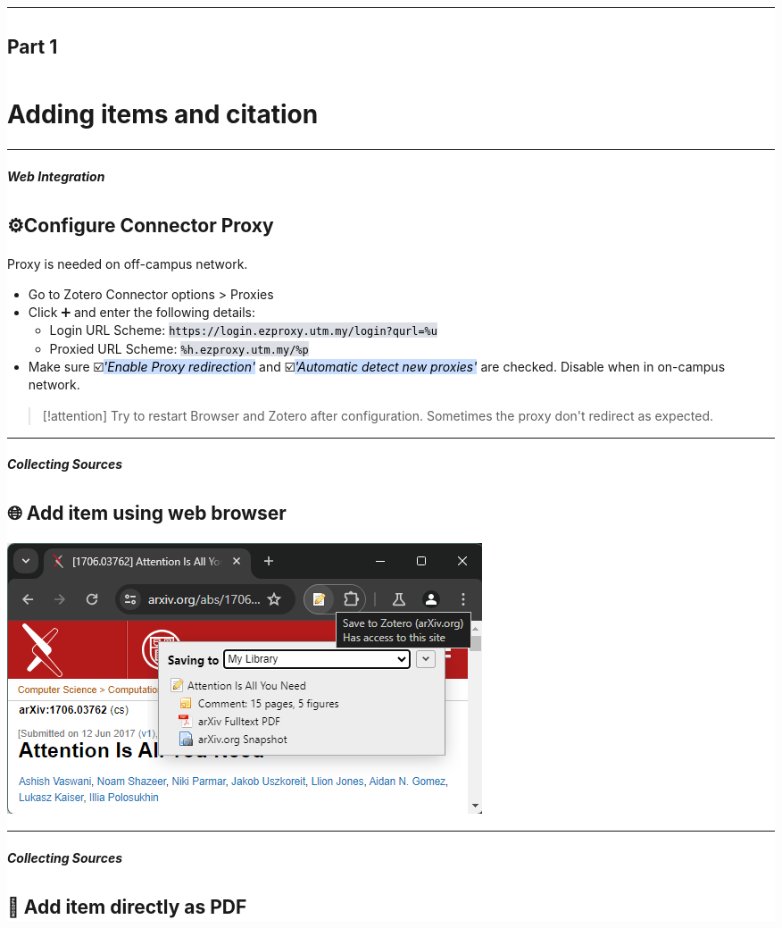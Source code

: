 
---
## Part 1
# Adding items and citation


---
##### Web Integration
## ⚙️Configure Connector Proxy
Proxy is needed on off-campus network.
- Go to Zotero Connector options > Proxies
-  Click ➕ and enter the following details:
	- Login URL Scheme: <mark style="background: #CACFD9A6;">```https://login.ezproxy.utm.my/login?qurl=%u```</mark>
	- Proxied URL Scheme: <mark style="background: #CACFD9A6;">```%h.ezproxy.utm.my/%p```</mark>
- Make sure ☑️<mark style="background: #ADCCFFA6;">_'Enable Proxy redirection'_</mark> and ☑️<mark style="background: #ADCCFFA6;">_'Automatic detect new proxies'_</mark> are checked. Disable when in on-campus network.

> [!attention] Try to restart Browser and Zotero after configuration. Sometimes the proxy don't redirect as expected.

---
##### Collecting Sources
## 🌐 Add item using web browser

![Web](img/Zotero_connector_web.png)

---
##### Collecting Sources
## 📄 Add item directly as PDF
